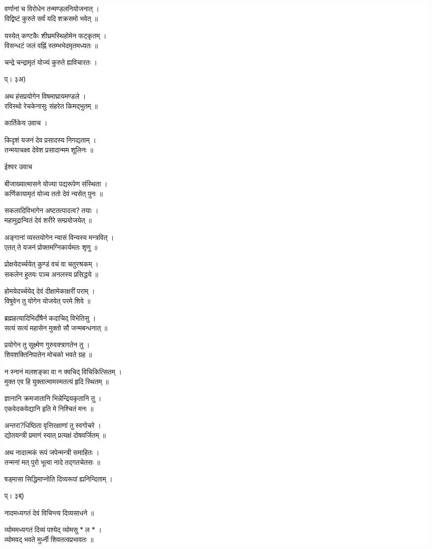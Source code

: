 वर्णानां च विरोधेन तन्मण्डलनियोजनात् ।  
विद्विष्टं कुरुते सर्वं यदि शक्रसमो भवेत् ॥  
  
यस्येत् कण्टकैः शीघ्रमस्थिहोमेन फट्कृतम् ।  
विसन्धटं जलं वह्निं स्तम्भभेदमृतमध्यतः ॥  
  
चन्द्रे चन्द्रामृतं योज्यं कुरुते ह्यविचारतः ।  
  
प्। ३अ)  
  
अथ हंसप्रयोगेन विषमाघ्रायमण्डले ।  
रविस्थो रेचकेनासुः संहरेत किमद्भुतम् ॥  
  
कार्तिकेय उवाच ।  
  
किदृशं यजनं देव प्रसादस्य निगद्यताम् ।  
तन्मयाचक्ष्व देवेश प्रसादान्मम शूलिनः ॥  
  
ईश्वर उवाच   
  
बीजाख्यात्मासने योज्या पद्यरूपेण संस्थिता ।  
कर्णिकायामृतं योज्य ततो देवं न्यसेत् पुनः ॥  
  
सकलादिविभागेन अष्टतत्पादत्व? तयाः ।  
महामुद्रान्वितं देवं शरीरे सम्प्रयोजयेत् ॥  
  
अङ्गानां व्यस्तयोगेन न्यासं विन्यस्य मन्त्रवित् ।  
एतत् ते यजनं प्रोक्तमग्निकार्यमतः शृणु ॥  
  
प्रोक्षयेदर्च्चयेत् कुण्डं वचं वा चतुरश्रकम् ।  
सकलेन हुतयः पञ्च अनलस्य प्रसिद्धये ॥  
  
होमयेदर्च्चयेद् देवं दीक्षामेकाक्षरीं पराम् ।  
विषुवेन तु योगेन योजयेत् परमे शिवे ॥  
  
ब्रह्महत्यादिभिर्दोषैर्न कदाचिद् विभेतिसु ।  
सत्यं सत्यं महासेन मुक्तो सौ जन्मबन्धनात् ॥  
  
प्रयोगेन तु सूक्ष्मेण गुरुवक्त्रागतेन तु ।  
शिवशक्तिनिपातेन मोचको भवते ग्रह ॥  
  
न स्नानं मलशङ्का वा न क्वचिद् विचिकित्सितम् ।  
मुक्त एव हि युक्तात्मामस्मतत्यं हृदि स्थितम् ॥  
  
ज्ञानानि क्रमजातानि भिन्नेन्द्रियकृतानि तु ।  
एकवेदकवेद्यानि इति मे निश्चितं मनः ॥  
  
अन्तरा?धिष्ठिता वृत्तिरक्षाणां तु स्वगोचरे ।  
द्योतयन्त्री प्रमाणं स्यात् प्रत्यक्षं दोषवर्जितम् ॥  
  
अथ नादात्मकं रूपं जपेन्मन्त्री समाहितः ।  
तन्मनां मत् पुरो भूत्वा नादे तद्गतचेतसः ॥  
  
षड्मासा सिद्धिमाप्नोति दिव्यरूपां ह्यनिन्दिताम् ।  
  
प्। ३ब्)  
  
नादमध्यगतं देवं विचिन्त्य दिव्यसाधने ॥  
  
व्योममध्यगतं दिव्यं पश्येद् व्योमसु * ल * ।  
व्योमवद् भवते मुर्ध्नी शिवतत्वप्रभावतः ॥  
  